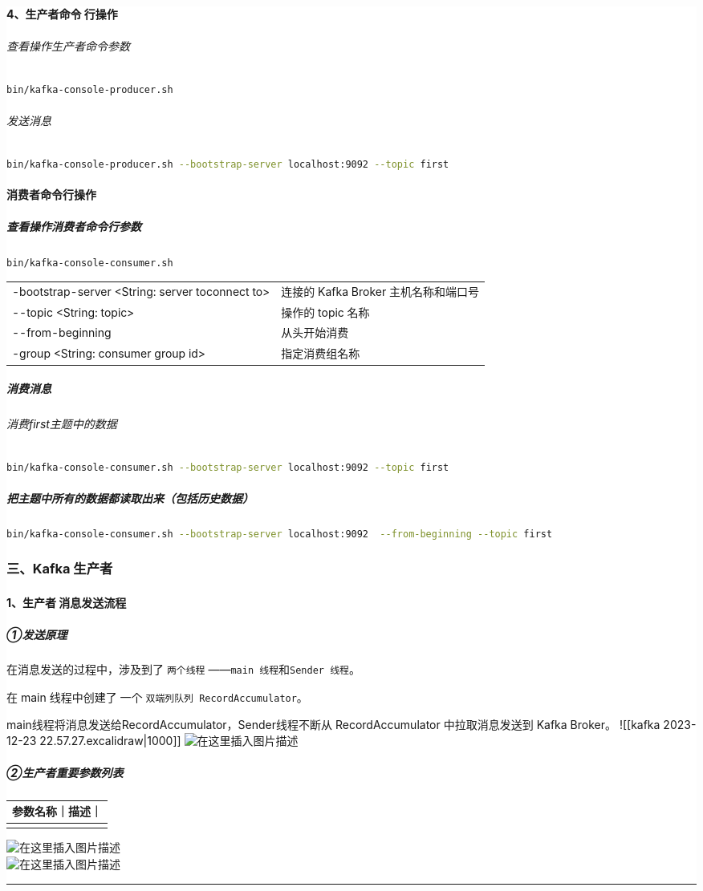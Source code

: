 #### 4、生产者命令 行操作

###### 查看操作生产者命令参数
```sh
bin/kafka-console-producer.sh
```
###### 发送消息
```sh
bin/kafka-console-producer.sh --bootstrap-server localhost:9092 --topic first
```
#### 消费者命令行操作
##### 查看操作消费者命令行参数
```sh
bin/kafka-console-consumer.sh
```

|                                                 |                                      |
| ----------------------------------------------- | ------------------------------------ |
| -bootstrap-server <String: server toconnect to> | 连接的 Kafka Broker 主机名称和端口号 |
| --topic <String: topic>                         | 操作的 topic 名称                    |
| --from-beginning                                | 从头开始消费                         |
| -group <String: consumer group id>              | 指定消费组名称                       | 
##### 消费消息
###### 消费first主题中的数据
```sh
bin/kafka-console-consumer.sh --bootstrap-server localhost:9092 --topic first
```
##### 把主题中所有的数据都读取出来（包括历史数据）
```sh
bin/kafka-console-consumer.sh --bootstrap-server localhost:9092  --from-beginning --topic first
```

### 三、Kafka 生产者

#### 1、生产者 消息发送流程

##### ①发送原理

在消息发送的过程中，涉及到了 `两个线程` ——`main 线程`和`Sender 线程`。
	
在 main 线程中创建了 一个 `双端列队列 RecordAccumulator`。

main线程将消息发送给RecordAccumulator，Sender线程不断从 RecordAccumulator 中拉取消息发送到 Kafka Broker。
![[kafka 2023-12-23 22.57.27.excalidraw|1000]]
![在这里插入图片描述](https://img-blog.csdnimg.cn/75b56fcd25924969910b152df3e9f40a.png?x-oss-process=image/watermark,type_d3F5LXplbmhlaQ,shadow_50,text_Q1NETiBA6Zi_5piM5Zac5qyi5ZCD6buE5qGD,size_20,color_FFFFFF,t_70,g_se,x_16)

##### ②生产者重要参数列表
| 参数名称｜描述｜ |
| ---------------- |
|                  |
![在这里插入图片描述](https://img-blog.csdnimg.cn/7bb3fb26f5494ab28db91a57c56a417a.png?x-oss-process=image/watermark,type_d3F5LXplbmhlaQ,shadow_50,text_Q1NETiBA6Zi_5piM5Zac5qyi5ZCD6buE5qGD,size_20,color_FFFFFF,t_70,g_se,x_16)  
![在这里插入图片描述](https://img-blog.csdnimg.cn/12d10673ff1c45ac9cbb0a6b472618c4.png?x-oss-process=image/watermark,type_d3F5LXplbmhlaQ,shadow_50,text_Q1NETiBA6Zi_5piM5Zac5qyi5ZCD6buE5qGD,size_20,color_FFFFFF,t_70,g_se,x_16)

---